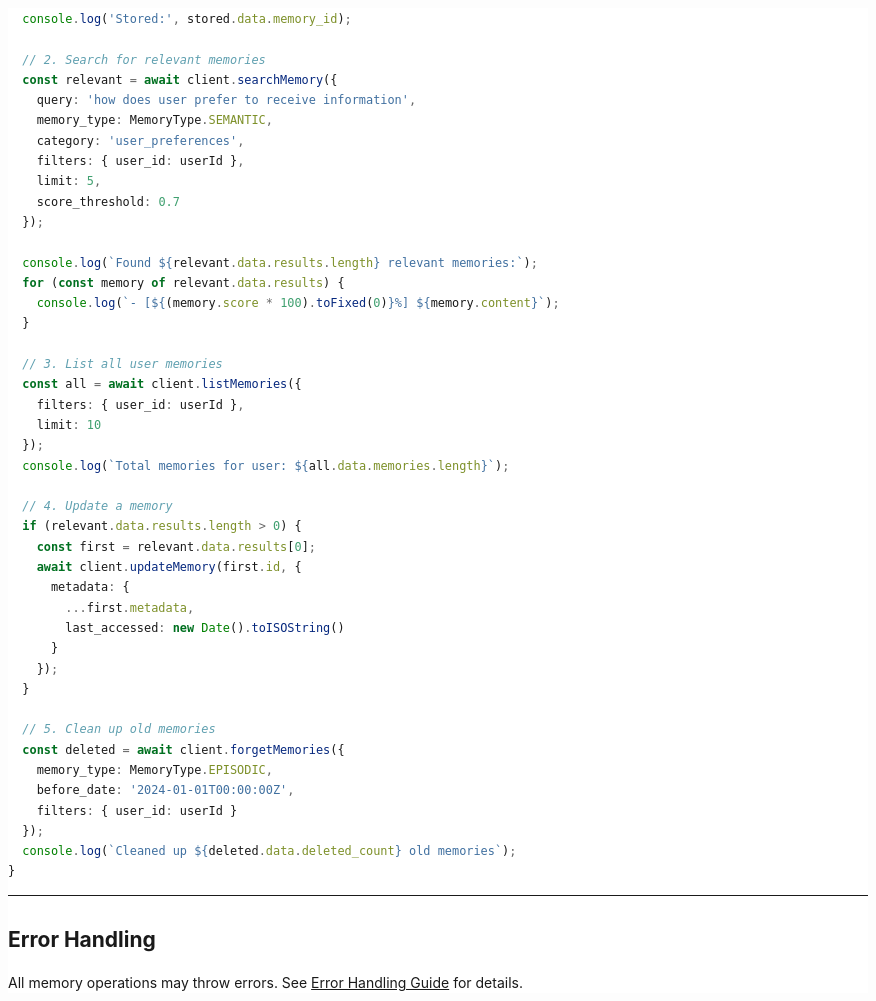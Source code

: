 ```typescript
  console.log('Stored:', stored.data.memory_id);
  
  // 2. Search for relevant memories
  const relevant = await client.searchMemory({
    query: 'how does user prefer to receive information',
    memory_type: MemoryType.SEMANTIC,
    category: 'user_preferences',
    filters: { user_id: userId },
    limit: 5,
    score_threshold: 0.7
  });
  
  console.log(`Found ${relevant.data.results.length} relevant memories:`);
  for (const memory of relevant.data.results) {
    console.log(`- [${(memory.score * 100).toFixed(0)}%] ${memory.content}`);
  }
  
  // 3. List all user memories
  const all = await client.listMemories({
    filters: { user_id: userId },
    limit: 10
  });
  console.log(`Total memories for user: ${all.data.memories.length}`);
  
  // 4. Update a memory
  if (relevant.data.results.length > 0) {
    const first = relevant.data.results[0];
    await client.updateMemory(first.id, {
      metadata: {
        ...first.metadata,
        last_accessed: new Date().toISOString()
      }
    });
  }
  
  // 5. Clean up old memories
  const deleted = await client.forgetMemories({
    memory_type: MemoryType.EPISODIC,
    before_date: '2024-01-01T00:00:00Z',
    filters: { user_id: userId }
  });
  console.log(`Cleaned up ${deleted.data.deleted_count} old memories`);
}
```

---

## Error Handling

All memory operations may throw errors. See [Error Handling Guide](./error-handling.md) for details.
